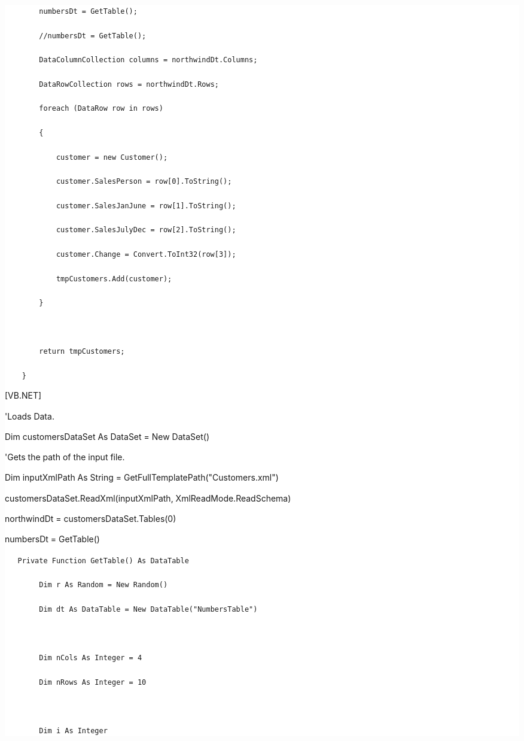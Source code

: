             numbersDt = GetTable();

            //numbersDt = GetTable();

            DataColumnCollection columns = northwindDt.Columns;

            DataRowCollection rows = northwindDt.Rows;

            foreach (DataRow row in rows)

            {

                customer = new Customer();

                customer.SalesPerson = row[0].ToString();

                customer.SalesJanJune = row[1].ToString();

                customer.SalesJulyDec = row[2].ToString();

                customer.Change = Convert.ToInt32(row[3]);

                tmpCustomers.Add(customer);

            }



            return tmpCustomers;

        }



[VB.NET]



'Loads Data.

Dim customersDataSet As DataSet = New DataSet()

'Gets the path of the input file.

Dim inputXmlPath As String = GetFullTemplatePath("Customers.xml")

customersDataSet.ReadXml(inputXmlPath, XmlReadMode.ReadSchema)

northwindDt = customersDataSet.Tables(0)

numbersDt = GetTable()



       Private Function GetTable() As DataTable

            Dim r As Random = New Random()

            Dim dt As DataTable = New DataTable("NumbersTable")



            Dim nCols As Integer = 4

            Dim nRows As Integer = 10



            Dim i As Integer
